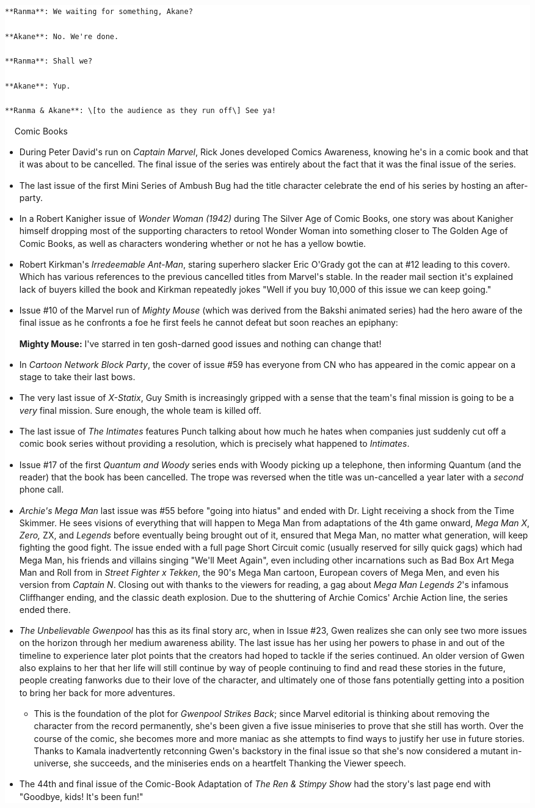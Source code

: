     **Ranma**: We waiting for something, Akane?
    
    **Akane**: No. We're done.
    
    **Ranma**: Shall we?
    
    **Akane**: Yup.
    
    **Ranma & Akane**: \[to the audience as they run off\] See ya!
    

    Comic Books 

-   During Peter David's run on _Captain Marvel_, Rick Jones developed Comics Awareness, knowing he's in a comic book and that it was about to be cancelled. The final issue of the series was entirely about the fact that it was the final issue of the series.
-   The last issue of the first Mini Series of Ambush Bug had the title character celebrate the end of his series by hosting an after-party.
-   In a Robert Kanigher issue of _Wonder Woman (1942)_ during The Silver Age of Comic Books, one story was about Kanigher himself dropping most of the supporting characters to retool Wonder Woman into something closer to The Golden Age of Comic Books, as well as characters wondering whether or not he has a yellow bowtie.
-   Robert Kirkman's _Irredeemable Ant-Man_, staring superhero slacker Eric O'Grady got the can at #12 leading to this cover<small>◊</small>. Which has various references to the previous cancelled titles from Marvel's stable. In the reader mail section it's explained lack of buyers killed the book and Kirkman repeatedly jokes "Well if you buy 10,000 of this issue we can keep going."
-   Issue #10 of the Marvel run of _Mighty Mouse_ (which was derived from the Bakshi animated series) had the hero aware of the final issue as he confronts a foe he first feels he cannot defeat but soon reaches an epiphany:
    
    **Mighty Mouse:** I've starred in ten gosh-darned good issues and nothing can change that!
    
-   In _Cartoon Network Block Party_, the cover of issue #59 has everyone from CN who has appeared in the comic appear on a stage to take their last bows.
-   The very last issue of _X-Statix_, Guy Smith is increasingly gripped with a sense that the team's final mission is going to be a _very_ final mission. Sure enough, the whole team is killed off.
-   The last issue of _The Intimates_ features Punch talking about how much he hates when companies just suddenly cut off a comic book series without providing a resolution, which is precisely what happened to _Intimates_.
-   Issue #17 of the first _Quantum and Woody_ series ends with Woody picking up a telephone, then informing Quantum (and the reader) that the book has been cancelled. The trope was reversed when the title was un-cancelled a year later with a _second_ phone call.
-   _Archie's Mega Man_ last issue was #55 before "going into hiatus" and ended with Dr. Light receiving a shock from the Time Skimmer. He sees visions of everything that will happen to Mega Man from adaptations of the 4th game onward, _Mega Man X_, _Zero,_ ZX, and _Legends_ before eventually being brought out of it, ensured that Mega Man, no matter what generation, will keep fighting the good fight. The issue ended with a full page Short Circuit comic (usually reserved for silly quick gags) which had Mega Man, his friends and villains singing "We'll Meet Again", even including other incarnations such as Bad Box Art Mega Man and Roll from in _Street Fighter x Tekken_, the 90's Mega Man cartoon, European covers of Mega Men, and even his version from _Captain N_. Closing out with thanks to the viewers for reading, a gag about _Mega Man Legends 2_'s infamous Cliffhanger ending, and the classic death explosion. Due to the shuttering of Archie Comics' Archie Action line, the series ended there.
-   _The Unbelievable Gwenpool_ has this as its final story arc, when in Issue #23, Gwen realizes she can only see two more issues on the horizon through her medium awareness ability. The last issue has her using her powers to phase in and out of the timeline to experience later plot points that the creators had hoped to tackle if the series continued. An older version of Gwen also explains to her that her life will still continue by way of people continuing to find and read these stories in the future, people creating fanworks due to their love of the character, and ultimately one of those fans potentially getting into a position to bring her back for more adventures.
    -   This is the foundation of the plot for _Gwenpool Strikes Back_; since Marvel editorial is thinking about removing the character from the record permanently, she's been given a five issue miniseries to prove that she still has worth. Over the course of the comic, she becomes more and more maniac as she attempts to find ways to justify her use in future stories. Thanks to Kamala inadvertently retconning Gwen's backstory in the final issue so that she's now considered a mutant in-universe, she succeeds, and the miniseries ends on a heartfelt Thanking the Viewer speech.
-   The 44th and final issue of the Comic-Book Adaptation of _The Ren & Stimpy Show_ had the story's last page end with "Goodbye, kids! It's been fun!"